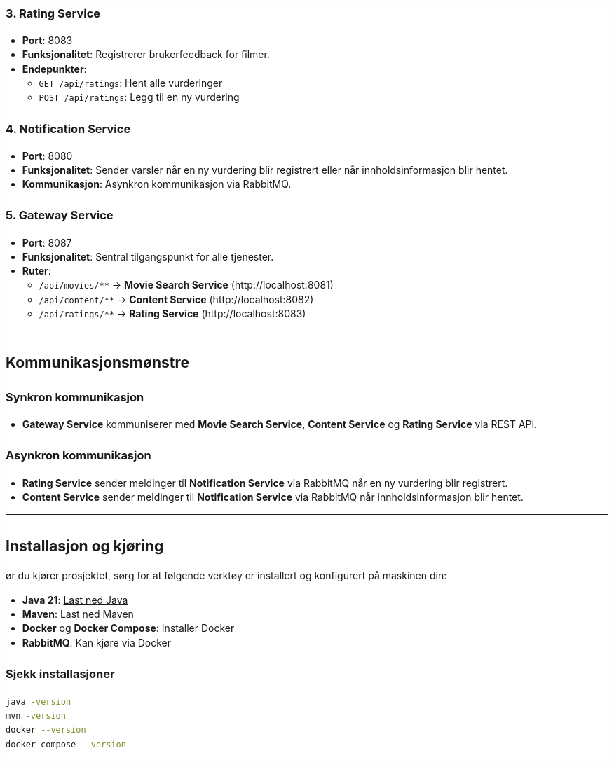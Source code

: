 ### 3. Rating Service
- **Port**: 8083
- **Funksjonalitet**: Registrerer brukerfeedback for filmer.
- **Endepunkter**:
    - `GET /api/ratings`: Hent alle vurderinger
    - `POST /api/ratings`: Legg til en ny vurdering

### 4. Notification Service
- **Port**: 8080
- **Funksjonalitet**: Sender varsler når en ny vurdering blir registrert eller når innholdsinformasjon blir hentet.
- **Kommunikasjon**: Asynkron kommunikasjon via RabbitMQ.

### 5. Gateway Service
- **Port**: 8087
- **Funksjonalitet**: Sentral tilgangspunkt for alle tjenester.
- **Ruter**:
    - `/api/movies/**` -> **Movie Search Service** (http://localhost:8081)
    - `/api/content/**` -> **Content Service** (http://localhost:8082)
    - `/api/ratings/**` -> **Rating Service** (http://localhost:8083)

---

## Kommunikasjonsmønstre

### Synkron kommunikasjon
- **Gateway Service** kommuniserer med **Movie Search Service**, **Content Service** og **Rating Service** via REST API.

### Asynkron kommunikasjon
- **Rating Service** sender meldinger til **Notification Service** via RabbitMQ når en ny vurdering blir registrert.
- **Content Service** sender meldinger til **Notification Service** via RabbitMQ når innholdsinformasjon blir hentet.

---

## Installasjon og kjøring

ør du kjører prosjektet, sørg for at følgende verktøy er installert og konfigurert på maskinen din:

- **Java 21**: [Last ned Java](https://adoptium.net/)
- **Maven**: [Last ned Maven](https://maven.apache.org/download.cgi)
- **Docker** og **Docker Compose**: [Installer Docker](https://docs.docker.com/get-docker/)
- **RabbitMQ**: Kan kjøre via Docker

### **Sjekk installasjoner**

```bash
java -version
mvn -version
docker --version
docker-compose --version
```

---